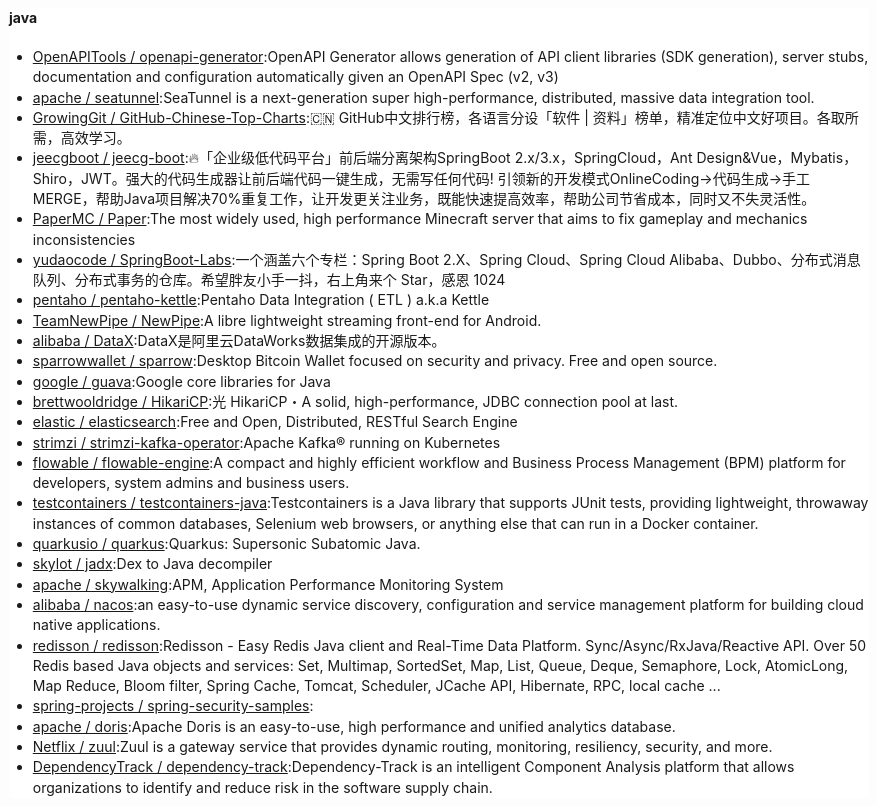 #### java
* [OpenAPITools / openapi-generator](https://github.com/OpenAPITools/openapi-generator):OpenAPI Generator allows generation of API client libraries (SDK generation), server stubs, documentation and configuration automatically given an OpenAPI Spec (v2, v3)
* [apache / seatunnel](https://github.com/apache/seatunnel):SeaTunnel is a next-generation super high-performance, distributed, massive data integration tool.
* [GrowingGit / GitHub-Chinese-Top-Charts](https://github.com/GrowingGit/GitHub-Chinese-Top-Charts):🇨🇳 GitHub中文排行榜，各语言分设「软件 | 资料」榜单，精准定位中文好项目。各取所需，高效学习。
* [jeecgboot / jeecg-boot](https://github.com/jeecgboot/jeecg-boot):🔥「企业级低代码平台」前后端分离架构SpringBoot 2.x/3.x，SpringCloud，Ant Design&Vue，Mybatis，Shiro，JWT。强大的代码生成器让前后端代码一键生成，无需写任何代码! 引领新的开发模式OnlineCoding->代码生成->手工MERGE，帮助Java项目解决70%重复工作，让开发更关注业务，既能快速提高效率，帮助公司节省成本，同时又不失灵活性。
* [PaperMC / Paper](https://github.com/PaperMC/Paper):The most widely used, high performance Minecraft server that aims to fix gameplay and mechanics inconsistencies
* [yudaocode / SpringBoot-Labs](https://github.com/yudaocode/SpringBoot-Labs):一个涵盖六个专栏：Spring Boot 2.X、Spring Cloud、Spring Cloud Alibaba、Dubbo、分布式消息队列、分布式事务的仓库。希望胖友小手一抖，右上角来个 Star，感恩 1024
* [pentaho / pentaho-kettle](https://github.com/pentaho/pentaho-kettle):Pentaho Data Integration ( ETL ) a.k.a Kettle
* [TeamNewPipe / NewPipe](https://github.com/TeamNewPipe/NewPipe):A libre lightweight streaming front-end for Android.
* [alibaba / DataX](https://github.com/alibaba/DataX):DataX是阿里云DataWorks数据集成的开源版本。
* [sparrowwallet / sparrow](https://github.com/sparrowwallet/sparrow):Desktop Bitcoin Wallet focused on security and privacy. Free and open source.
* [google / guava](https://github.com/google/guava):Google core libraries for Java
* [brettwooldridge / HikariCP](https://github.com/brettwooldridge/HikariCP):光 HikariCP・A solid, high-performance, JDBC connection pool at last.
* [elastic / elasticsearch](https://github.com/elastic/elasticsearch):Free and Open, Distributed, RESTful Search Engine
* [strimzi / strimzi-kafka-operator](https://github.com/strimzi/strimzi-kafka-operator):Apache Kafka® running on Kubernetes
* [flowable / flowable-engine](https://github.com/flowable/flowable-engine):A compact and highly efficient workflow and Business Process Management (BPM) platform for developers, system admins and business users.
* [testcontainers / testcontainers-java](https://github.com/testcontainers/testcontainers-java):Testcontainers is a Java library that supports JUnit tests, providing lightweight, throwaway instances of common databases, Selenium web browsers, or anything else that can run in a Docker container.
* [quarkusio / quarkus](https://github.com/quarkusio/quarkus):Quarkus: Supersonic Subatomic Java.
* [skylot / jadx](https://github.com/skylot/jadx):Dex to Java decompiler
* [apache / skywalking](https://github.com/apache/skywalking):APM, Application Performance Monitoring System
* [alibaba / nacos](https://github.com/alibaba/nacos):an easy-to-use dynamic service discovery, configuration and service management platform for building cloud native applications.
* [redisson / redisson](https://github.com/redisson/redisson):Redisson - Easy Redis Java client and Real-Time Data Platform. Sync/Async/RxJava/Reactive API. Over 50 Redis based Java objects and services: Set, Multimap, SortedSet, Map, List, Queue, Deque, Semaphore, Lock, AtomicLong, Map Reduce, Bloom filter, Spring Cache, Tomcat, Scheduler, JCache API, Hibernate, RPC, local cache ...
* [spring-projects / spring-security-samples](https://github.com/spring-projects/spring-security-samples):
* [apache / doris](https://github.com/apache/doris):Apache Doris is an easy-to-use, high performance and unified analytics database.
* [Netflix / zuul](https://github.com/Netflix/zuul):Zuul is a gateway service that provides dynamic routing, monitoring, resiliency, security, and more.
* [DependencyTrack / dependency-track](https://github.com/DependencyTrack/dependency-track):Dependency-Track is an intelligent Component Analysis platform that allows organizations to identify and reduce risk in the software supply chain.
